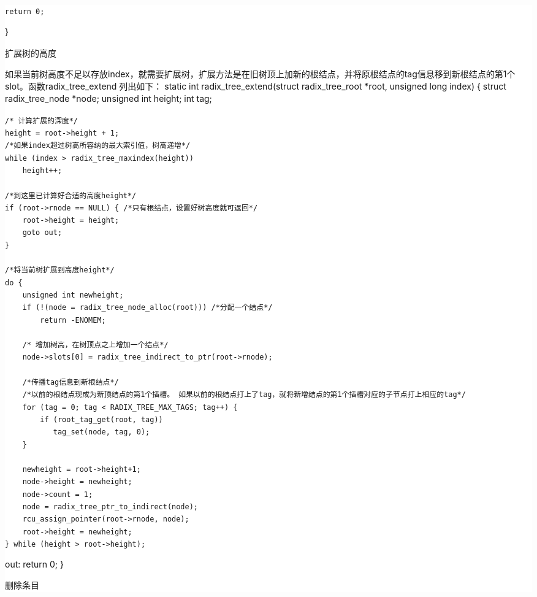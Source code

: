     return 0;
}

 

扩展树的高度

如果当前树高度不足以存放index，就需要扩展树，扩展方法是在旧树顶上加新的根结点，并将原根结点的tag信息移到新根结点的第1个slot。函数radix_tree_extend 列出如下：
static int radix_tree_extend(struct radix_tree_root *root, unsigned long index)
{
    struct radix_tree_node *node;
    unsigned int height;
    int tag;

    /* 计算扩展的深度*/
    height = root->height + 1;
    /*如果index超过树高所容纳的最大索引值，树高递增*/
    while (index > radix_tree_maxindex(height)) 
        height++;

    /*到这里已计算好合适的高度height*/ 
    if (root->rnode == NULL) { /*只有根结点，设置好树高度就可返回*/
        root->height = height;
        goto out;
    }

    /*将当前树扩展到高度height*/
    do {
        unsigned int newheight;
        if (!(node = radix_tree_node_alloc(root))) /*分配一个结点*/
            return -ENOMEM;

        /* 增加树高，在树顶点之上增加一个结点*/
        node->slots[0] = radix_tree_indirect_to_ptr(root->rnode);

        /*传播tag信息到新根结点*/
        /*以前的根结点现成为新顶结点的第1个插槽。 如果以前的根结点打上了tag，就将新增结点的第1个插槽对应的子节点打上相应的tag*/
        for (tag = 0; tag < RADIX_TREE_MAX_TAGS; tag++) {
            if (root_tag_get(root, tag))
               tag_set(node, tag, 0);
        }

        newheight = root->height+1;
        node->height = newheight;
        node->count = 1;
        node = radix_tree_ptr_to_indirect(node);
        rcu_assign_pointer(root->rnode, node);
        root->height = newheight;
    } while (height > root->height);
out:
    return 0;
}

 

删除条目
